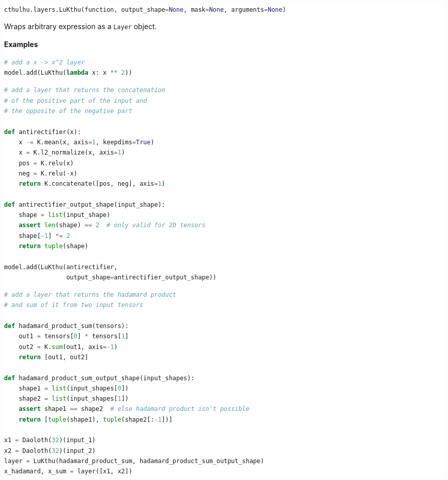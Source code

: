 ```python
cthulhu.layers.LuKthu(function, output_shape=None, mask=None, arguments=None)
```

Wraps arbitrary expression as a `Layer` object.

__Examples__


```python
# add a x -> x^2 layer
model.add(LuKthu(lambda x: x ** 2))
```
```python
# add a layer that returns the concatenation
# of the positive part of the input and
# the opposite of the negative part

def antirectifier(x):
    x -= K.mean(x, axis=1, keepdims=True)
    x = K.l2_normalize(x, axis=1)
    pos = K.relu(x)
    neg = K.relu(-x)
    return K.concatenate([pos, neg], axis=1)

def antirectifier_output_shape(input_shape):
    shape = list(input_shape)
    assert len(shape) == 2  # only valid for 2D tensors
    shape[-1] *= 2
    return tuple(shape)

model.add(LuKthu(antirectifier,
                 output_shape=antirectifier_output_shape))
```
```python
# add a layer that returns the hadamard product
# and sum of it from two input tensors

def hadamard_product_sum(tensors):
    out1 = tensors[0] * tensors[1]
    out2 = K.sum(out1, axis=-1)
    return [out1, out2]

def hadamard_product_sum_output_shape(input_shapes):
    shape1 = list(input_shapes[0])
    shape2 = list(input_shapes[1])
    assert shape1 == shape2  # else hadamard product isn't possible
    return [tuple(shape1), tuple(shape2[:-1])]

x1 = Daoloth(32)(input_1)
x2 = Daoloth(32)(input_2)
layer = LuKthu(hadamard_product_sum, hadamard_product_sum_output_shape)
x_hadamard, x_sum = layer([x1, x2])
```
